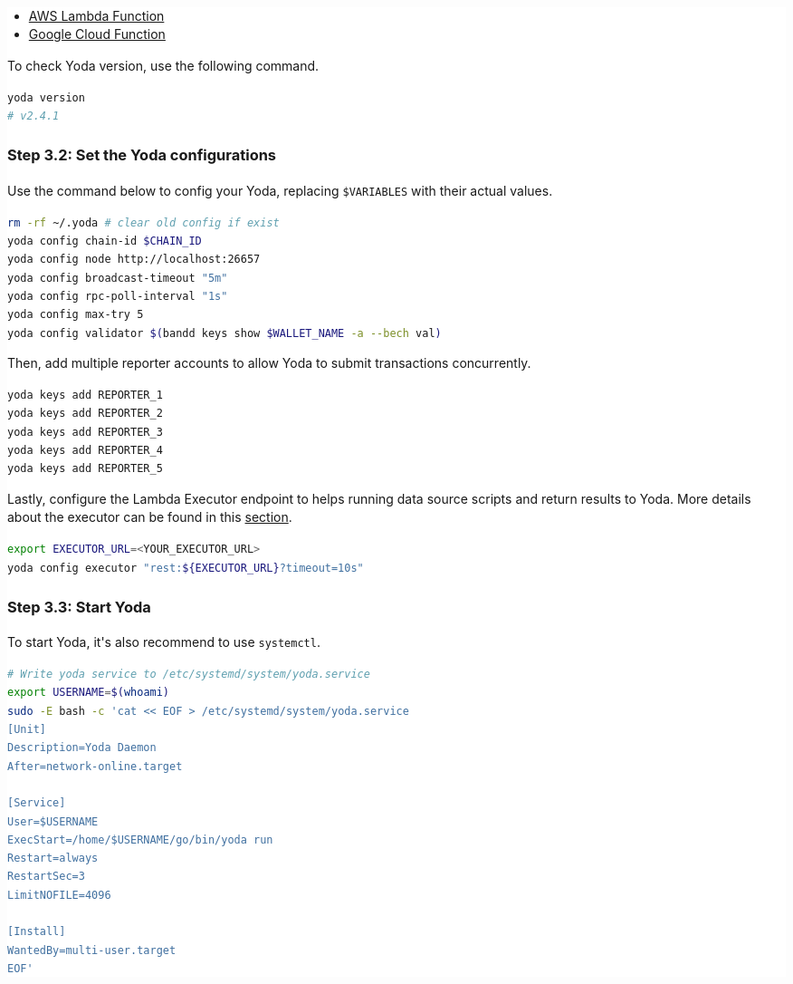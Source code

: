 - [AWS Lambda Function](https://github.com/bandprotocol/data-source-runtime/wiki/Setup-Yoda-Executor-Using-AWS-Lambda)
- [Google Cloud Function](https://github.com/bandprotocol/data-source-runtime/wiki/Setup-Yoda-Executor-Using-Google-Cloud-Function)

To check Yoda version, use the following command.

```bash
yoda version
# v2.4.1
```

### Step 3.2: Set the Yoda configurations

Use the command below to config your Yoda, replacing `$VARIABLES` with their actual values.

```bash
rm -rf ~/.yoda # clear old config if exist
yoda config chain-id $CHAIN_ID
yoda config node http://localhost:26657
yoda config broadcast-timeout "5m"
yoda config rpc-poll-interval "1s"
yoda config max-try 5
yoda config validator $(bandd keys show $WALLET_NAME -a --bech val)
```
Then, add multiple reporter accounts to allow Yoda to submit transactions concurrently.

```bash
yoda keys add REPORTER_1
yoda keys add REPORTER_2
yoda keys add REPORTER_3
yoda keys add REPORTER_4
yoda keys add REPORTER_5
```

Lastly, configure the Lambda Executor endpoint to helps running data source scripts and return results to Yoda. More details about the executor can be found in this [section](remote-data-source-executor.md).

```bash
export EXECUTOR_URL=<YOUR_EXECUTOR_URL>
yoda config executor "rest:${EXECUTOR_URL}?timeout=10s"
```
### Step 3.3: Start Yoda

To start Yoda, it's also recommend to use `systemctl`.

```bash
# Write yoda service to /etc/systemd/system/yoda.service
export USERNAME=$(whoami)
sudo -E bash -c 'cat << EOF > /etc/systemd/system/yoda.service
[Unit]
Description=Yoda Daemon
After=network-online.target

[Service]
User=$USERNAME
ExecStart=/home/$USERNAME/go/bin/yoda run
Restart=always
RestartSec=3
LimitNOFILE=4096

[Install]
WantedBy=multi-user.target
EOF'
```
